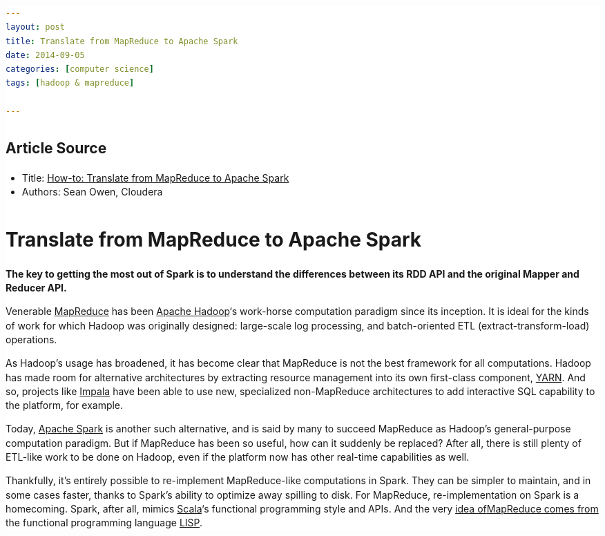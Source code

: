 ```yaml
---
layout: post
title: Translate from MapReduce to Apache Spark
date: 2014-09-05
categories: [computer science]
tags: [hadoop & mapreduce]

---
```


## Article Source
* Title: [How-to: Translate from MapReduce to Apache Spark](https://blog.cloudera.com/blog/2014/09/how-to-translate-from-mapreduce-to-apache-spark/)
* Authors: Sean Owen, Cloudera

Translate from MapReduce to Apache Spark 
===

**The key to getting the most out of Spark is to understand the
differences between its RDD API and the original Mapper and Reducer
API.**

Venerable [MapReduce](http://en.wikipedia.org/wiki/MapReduce) has been
[Apache Hadoop](http://hadoop.apache.org/)‘s work-horse computation
paradigm since its inception. It is ideal for the kinds of work for
which Hadoop was originally designed: large-scale log processing, and
batch-oriented ETL (extract-transform-load) operations.

As Hadoop’s usage has broadened, it has become clear that MapReduce is
not the best framework for all computations. Hadoop has made room for
alternative architectures by extracting resource management into its own
first-class component,
[YARN](http://hadoop.apache.org/docs/current/hadoop-yarn/hadoop-yarn-site/YARN.html).
And so, projects like [Impala](http://impala.io) have been able to use
new, specialized non-MapReduce architectures to add interactive SQL
capability to the platform, for example.

Today, [Apache Spark](https://spark.apache.org/) is another such
alternative, and is said by many to succeed MapReduce as Hadoop’s
general-purpose computation paradigm. But if MapReduce has been so
useful, how can it suddenly be replaced? After all, there is still
plenty of ETL-like work to be done on Hadoop, even if the platform now
has other real-time capabilities as well.

Thankfully, it’s entirely possible to re-implement MapReduce-like
computations in Spark. They can be simpler to maintain, and in some
cases faster, thanks to Spark’s ability to optimize away spilling to
disk. For MapReduce, re-implementation on Spark is a homecoming. Spark,
after all, mimics [Scala](http://www.scala-lang.org/)‘s functional
programming style and APIs. And the very [idea
of](http://static.googleusercontent.com/media/research.google.com/en//archive/mapreduce-osdi04.pdf)[MapReduce
comes
from](http://static.googleusercontent.com/media/research.google.com/en//archive/mapreduce-osdi04.pdf)
the functional programming language
[LISP](http://en.wikipedia.org/wiki/Lisp_(programming_language)).
